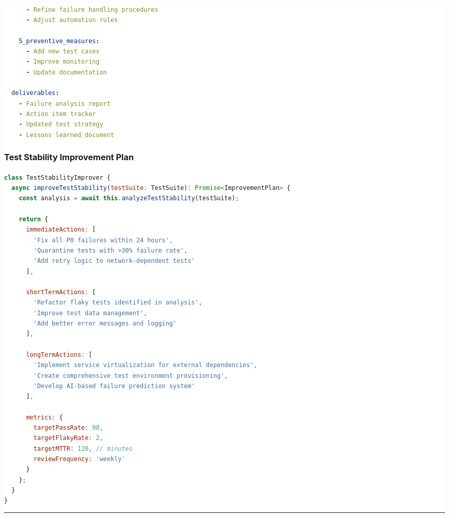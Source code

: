 ```yaml
      - Refine failure handling procedures
      - Adjust automation rules

    5_preventive_measures:
      - Add new test cases
      - Improve monitoring
      - Update documentation

  deliverables:
    - Failure analysis report
    - Action item tracker
    - Updated test strategy
    - Lessons learned document
```

### Test Stability Improvement Plan
```javascript
class TestStabilityImprover {
  async improveTestStability(testSuite: TestSuite): Promise<ImprovementPlan> {
    const analysis = await this.analyzeTestStability(testSuite);

    return {
      immediateActions: [
        'Fix all P0 failures within 24 hours',
        'Quarantine tests with >30% failure rate',
        'Add retry logic to network-dependent tests'
      ],

      shortTermActions: [
        'Refactor flaky tests identified in analysis',
        'Improve test data management',
        'Add better error messages and logging'
      ],

      longTermActions: [
        'Implement service virtualization for external dependencies',
        'Create comprehensive test environment provisioning',
        'Develop AI-based failure prediction system'
      ],

      metrics: {
        targetPassRate: 98,
        targetFlakyRate: 2,
        targetMTTR: 120, // minutes
        reviewFrequency: 'weekly'
      }
    };
  }
}
```

---